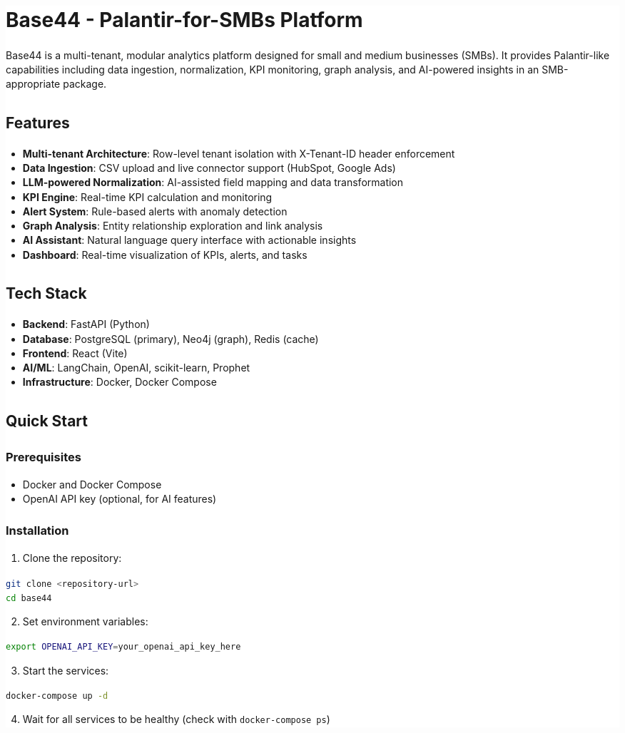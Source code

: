 # Base44 - Palantir-for-SMBs Platform

Base44 is a multi-tenant, modular analytics platform designed for small and medium businesses (SMBs). It provides Palantir-like capabilities including data ingestion, normalization, KPI monitoring, graph analysis, and AI-powered insights in an SMB-appropriate package.

## Features

- **Multi-tenant Architecture**: Row-level tenant isolation with X-Tenant-ID header enforcement
- **Data Ingestion**: CSV upload and live connector support (HubSpot, Google Ads)
- **LLM-powered Normalization**: AI-assisted field mapping and data transformation
- **KPI Engine**: Real-time KPI calculation and monitoring
- **Alert System**: Rule-based alerts with anomaly detection
- **Graph Analysis**: Entity relationship exploration and link analysis
- **AI Assistant**: Natural language query interface with actionable insights
- **Dashboard**: Real-time visualization of KPIs, alerts, and tasks

## Tech Stack

- **Backend**: FastAPI (Python)
- **Database**: PostgreSQL (primary), Neo4j (graph), Redis (cache)
- **Frontend**: React (Vite)
- **AI/ML**: LangChain, OpenAI, scikit-learn, Prophet
- **Infrastructure**: Docker, Docker Compose

## Quick Start

### Prerequisites

- Docker and Docker Compose
- OpenAI API key (optional, for AI features)

### Installation

1. Clone the repository:
```bash
git clone <repository-url>
cd base44
```

2. Set environment variables:
```bash
export OPENAI_API_KEY=your_openai_api_key_here
```

3. Start the services:
```bash
docker-compose up -d
```

4. Wait for all services to be healthy (check with `docker-compose ps`)

